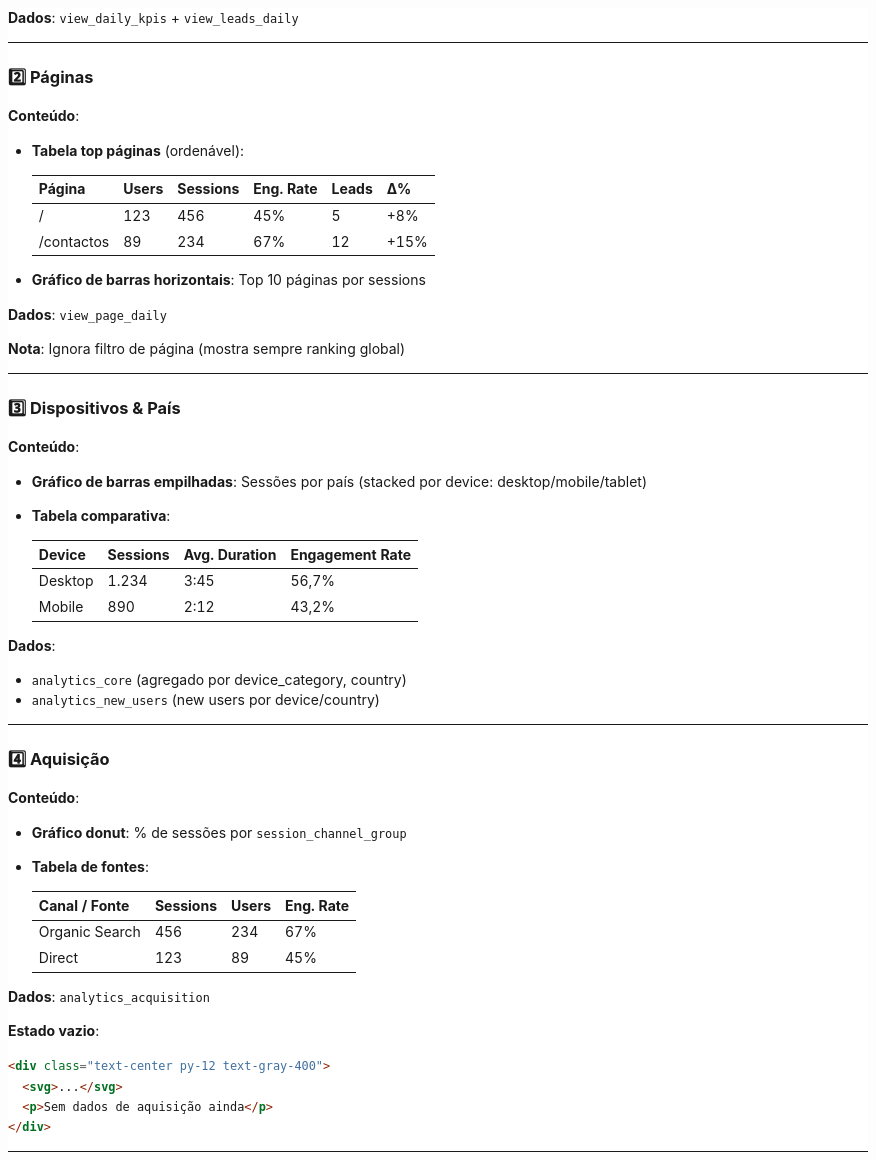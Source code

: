 **Dados**: `view_daily_kpis` + `view_leads_daily`

---

### 2️⃣ Páginas
**Conteúdo**:
- **Tabela top páginas** (ordenável):
  
  | Página | Users | Sessions | Eng. Rate | Leads | Δ% |
  |--------|-------|----------|-----------|-------|-----|
  | / | 123 | 456 | 45% | 5 | +8% |
  | /contactos | 89 | 234 | 67% | 12 | +15% |

- **Gráfico de barras horizontais**: Top 10 páginas por sessions

**Dados**: `view_page_daily`

**Nota**: Ignora filtro de página (mostra sempre ranking global)

---

### 3️⃣ Dispositivos & País
**Conteúdo**:
- **Gráfico de barras empilhadas**: Sessões por país (stacked por device: desktop/mobile/tablet)
- **Tabela comparativa**:

  | Device | Sessions | Avg. Duration | Engagement Rate |
  |--------|----------|---------------|-----------------|
  | Desktop | 1.234 | 3:45 | 56,7% |
  | Mobile | 890 | 2:12 | 43,2% |

**Dados**: 
- `analytics_core` (agregado por device_category, country)
- `analytics_new_users` (new users por device/country)

---

### 4️⃣ Aquisição
**Conteúdo**:
- **Gráfico donut**: % de sessões por `session_channel_group`
- **Tabela de fontes**:

  | Canal / Fonte | Sessions | Users | Eng. Rate |
  |---------------|----------|-------|-----------|
  | Organic Search | 456 | 234 | 67% |
  | Direct | 123 | 89 | 45% |

**Dados**: `analytics_acquisition`

**Estado vazio**: 
```html
<div class="text-center py-12 text-gray-400">
  <svg>...</svg>
  <p>Sem dados de aquisição ainda</p>
</div>
```

---